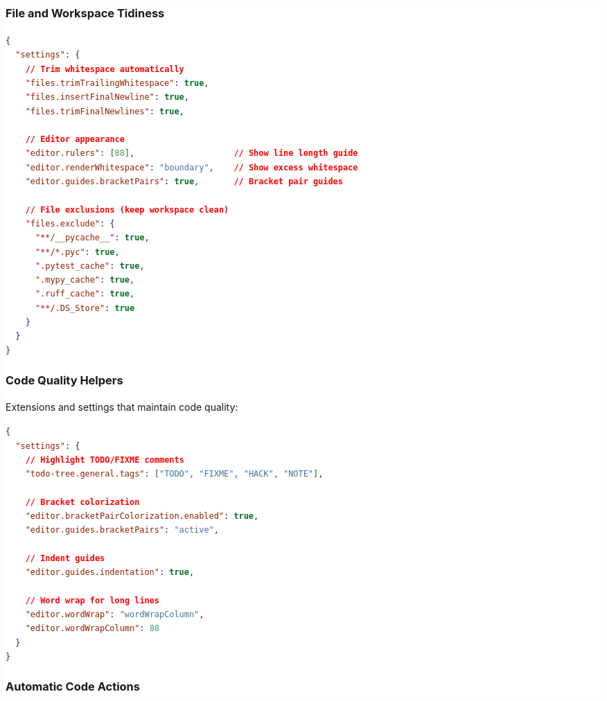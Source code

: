### File and Workspace Tidiness

```json
{
  "settings": {
    // Trim whitespace automatically
    "files.trimTrailingWhitespace": true,
    "files.insertFinalNewline": true,
    "files.trimFinalNewlines": true,
    
    // Editor appearance
    "editor.rulers": [88],                    // Show line length guide
    "editor.renderWhitespace": "boundary",    // Show excess whitespace
    "editor.guides.bracketPairs": true,       // Bracket pair guides
    
    // File exclusions (keep workspace clean)
    "files.exclude": {
      "**/__pycache__": true,
      "**/*.pyc": true,
      ".pytest_cache": true,
      ".mypy_cache": true,
      ".ruff_cache": true,
      "**/.DS_Store": true
    }
  }
}
```

### Code Quality Helpers

Extensions and settings that maintain code quality:

```json
{
  "settings": {
    // Highlight TODO/FIXME comments
    "todo-tree.general.tags": ["TODO", "FIXME", "HACK", "NOTE"],
    
    // Bracket colorization
    "editor.bracketPairColorization.enabled": true,
    "editor.guides.bracketPairs": "active",
    
    // Indent guides
    "editor.guides.indentation": true,
    
    // Word wrap for long lines
    "editor.wordWrap": "wordWrapColumn",
    "editor.wordWrapColumn": 88
  }
}
```

### Automatic Code Actions
